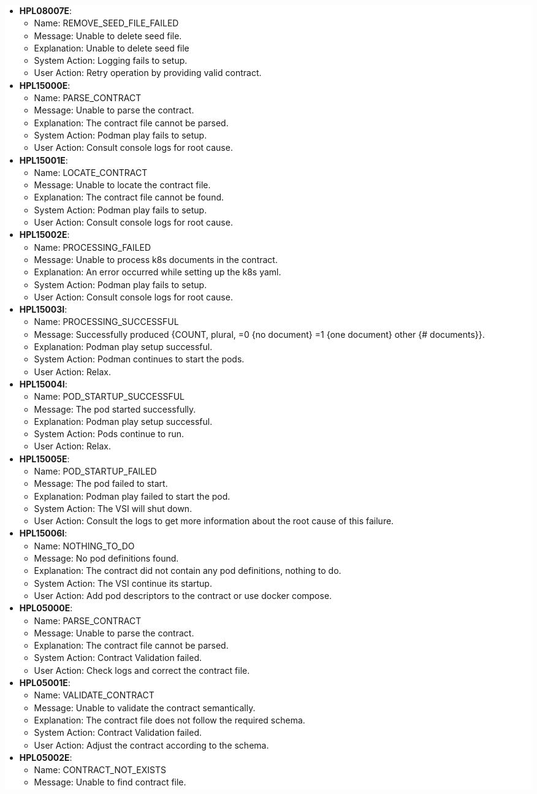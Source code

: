 - **HPL08007E**:
   - Name: REMOVE_SEED_FILE_FAILED
   - Message: Unable to delete seed file.
   - Explanation: Unable to delete seed file
   - System Action: Logging fails to setup.
   - User Action: Retry operation by providing valid contract.
- **HPL15000E**:
   - Name: PARSE_CONTRACT
   - Message: Unable to parse the contract.
   - Explanation: The contract file cannot be parsed.
   - System Action: Podman play fails to setup.
   - User Action: Consult console logs for root cause.
- **HPL15001E**:
   - Name: LOCATE_CONTRACT
   - Message: Unable to locate the contract file.
   - Explanation: The contract file cannot be found.
   - System Action: Podman play fails to setup.
   - User Action: Consult console logs for root cause.
- **HPL15002E**:
   - Name: PROCESSING_FAILED
   - Message: Unable to process k8s documents in the contract.
   - Explanation: An error occurred while setting up the k8s yaml.
   - System Action: Podman play fails to setup.
   - User Action: Consult console logs for root cause.
- **HPL15003I**:
   - Name: PROCESSING_SUCCESSFUL
   - Message: Successfully produced {COUNT, plural, =0 {no document} =1 {one document} other {# documents}}.
   - Explanation: Podman play setup successful.
   - System Action: Podman continues to start the pods.
   - User Action: Relax.
- **HPL15004I**:
   - Name: POD_STARTUP_SUCCESSFUL
   - Message: The pod started successfully.
   - Explanation: Podman play setup successful.
   - System Action: Pods continue to run.
   - User Action: Relax.
- **HPL15005E**:
   - Name: POD_STARTUP_FAILED
   - Message: The pod failed to start.
   - Explanation: Podman play failed to start the pod.
   - System Action: The VSI will shut down.
   - User Action: Consult the logs to get more information about the root cause of this failure.
- **HPL15006I**:
   - Name: NOTHING_TO_DO
   - Message: No pod definitions found.
   - Explanation: The contract did not contain any pod definitions, nothing to do.
   - System Action: The VSI continue its startup.
   - User Action: Add pod descriptors to the contract or use docker compose.
- **HPL05000E**:
   - Name: PARSE_CONTRACT
   - Message: Unable to parse the contract.
   - Explanation: The contract file cannot be parsed.
   - System Action: Contract Validation failed.
   - User Action: Check logs and correct the contract file.
- **HPL05001E**:
   - Name: VALIDATE_CONTRACT
   - Message: Unable to validate the contract semantically.
   - Explanation: The contract file does not follow the required schema.
   - System Action: Contract Validation failed.
   - User Action: Adjust the contract according to the schema.
- **HPL05002E**:
   - Name: CONTRACT_NOT_EXISTS
   - Message: Unable to find contract file.